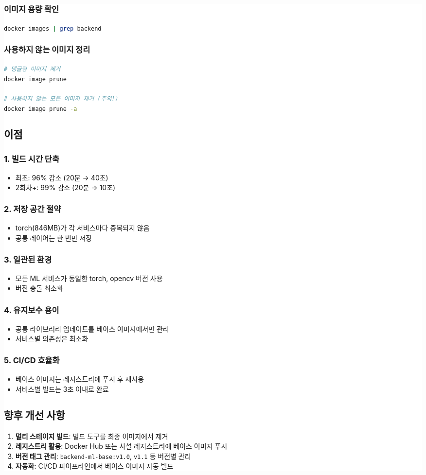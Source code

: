 ### 이미지 용량 확인

```bash
docker images | grep backend
```

### 사용하지 않는 이미지 정리

```bash
# 댕글링 이미지 제거
docker image prune

# 사용하지 않는 모든 이미지 제거 (주의!)
docker image prune -a
```

## 이점

### 1. 빌드 시간 단축
- 최초: 96% 감소 (20분 → 40초)
- 2회차+: 99% 감소 (20분 → 10초)

### 2. 저장 공간 절약
- torch(846MB)가 각 서비스마다 중복되지 않음
- 공통 레이어는 한 번만 저장

### 3. 일관된 환경
- 모든 ML 서비스가 동일한 torch, opencv 버전 사용
- 버전 충돌 최소화

### 4. 유지보수 용이
- 공통 라이브러리 업데이트를 베이스 이미지에서만 관리
- 서비스별 의존성은 최소화

### 5. CI/CD 효율화
- 베이스 이미지는 레지스트리에 푸시 후 재사용
- 서비스별 빌드는 3초 이내로 완료

## 향후 개선 사항

1. **멀티 스테이지 빌드**: 빌드 도구를 최종 이미지에서 제거
2. **레지스트리 활용**: Docker Hub 또는 사설 레지스트리에 베이스 이미지 푸시
3. **버전 태그 관리**: `backend-ml-base:v1.0`, `v1.1` 등 버전별 관리
4. **자동화**: CI/CD 파이프라인에서 베이스 이미지 자동 빌드
